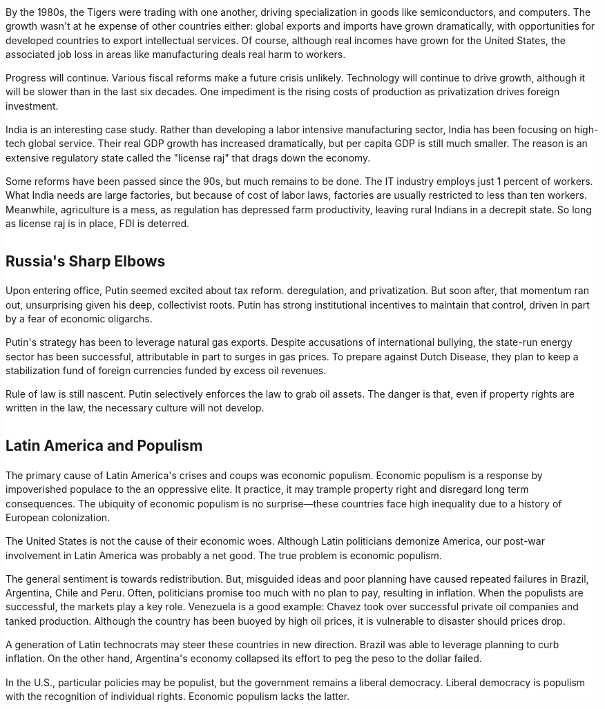 By the 1980s, the Tigers were trading with one another, driving specialization in goods like semiconductors, and computers. The growth wasn't at he expense of other countries either: global exports and imports have grown dramatically, with opportunities for developed countries to export intellectual services. Of course, although real incomes have grown for the United States, the associated job loss in areas like manufacturing deals real harm to workers.

Progress will continue. Various fiscal reforms make a future crisis unlikely. Technology will continue to drive growth, although it will be slower than in the last six decades. One impediment is the rising costs of production as privatization drives foreign investment.

India is an interesting case study. Rather than developing a labor intensive manufacturing sector, India has been focusing on high-tech global service. Their real GDP growth has increased dramatically, but per capita GDP is still much smaller. The reason is an extensive regulatory state called the "license raj" that drags down the economy.

Some reforms have been passed since the 90s, but much remains to be done. The IT industry employs just 1 percent of workers. What India needs are large factories, but because of cost of labor laws, factories are usually restricted to less than ten workers. Meanwhile, agriculture is a mess, as regulation has depressed farm productivity, leaving rural Indians in a decrepit state. So long as license raj is in place, FDI is deterred.

## Russia's Sharp Elbows

Upon entering office, Putin seemed excited about tax reform. deregulation, and privatization. But soon after, that momentum ran out, unsurprising given his deep, collectivist roots. Putin has strong institutional incentives to maintain that control, driven in part by a fear of economic oligarchs.

Putin's strategy has been to leverage natural gas exports. Despite accusations of international bullying, the state-run energy sector has been successful, attributable in part to surges in gas prices. To prepare against Dutch Disease, they plan to keep a stabilization fund of foreign currencies funded by excess oil revenues.

Rule of law is still nascent. Putin selectively enforces the law to grab oil assets. The danger is that, even if property rights are written in the law, the necessary culture will not develop.

## Latin America and Populism

The primary cause of Latin America's crises and coups was economic populism. Economic populism is a response by impoverished populace to the an oppressive elite. It practice, it may trample property right and disregard long term consequences. The ubiquity of economic populism is no surprise—these countries face high inequality due to a history of European colonization.

The United States is not the cause of their economic woes. Although Latin politicians demonize America, our post-war involvement in Latin America was probably a net good. The true problem is economic populism.

The general sentiment is towards redistribution. But, misguided ideas and poor planning have caused repeated failures in Brazil, Argentina, Chile and Peru. Often, politicians promise too much with no plan to pay, resulting in inflation. When the populists are successful, the markets play a key role. Venezuela is a good example: Chavez took over successful private oil companies and tanked production. Although the country has been buoyed by high oil prices, it is vulnerable to disaster should prices drop.

A generation of Latin technocrats may steer these countries in new direction. Brazil was able to leverage planning to curb inflation. On the other hand, Argentina's economy collapsed its effort to peg the peso to the dollar failed.

In the U.S., particular policies may be populist, but the government remains a liberal democracy. Liberal democracy is populism with the recognition of individual rights. Economic populism lacks the latter.